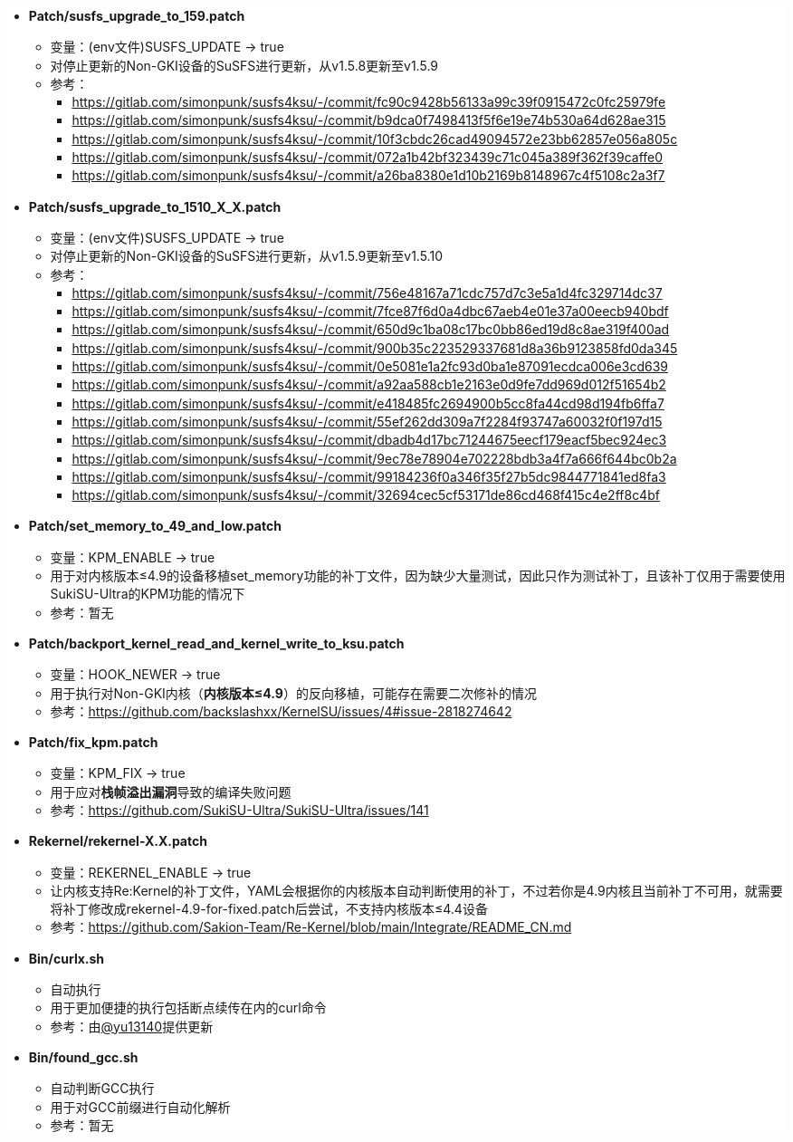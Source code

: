 - **Patch/susfs_upgrade_to_159.patch**
  - 变量：(env文件)SUSFS_UPDATE -> true
  - 对停止更新的Non-GKI设备的SuSFS进行更新，从v1.5.8更新至v1.5.9
  - 参考：
    - https://gitlab.com/simonpunk/susfs4ksu/-/commit/fc90c9428b56133a99c39f0915472c0fc25979fe
    - https://gitlab.com/simonpunk/susfs4ksu/-/commit/b9dca0f7498413f5f6e19e74b530a64d628ae315
    - https://gitlab.com/simonpunk/susfs4ksu/-/commit/10f3cbdc26cad49094572e23bb62857e056a805c
    - https://gitlab.com/simonpunk/susfs4ksu/-/commit/072a1b42bf323439c71c045a389f362f39caffe0
    - https://gitlab.com/simonpunk/susfs4ksu/-/commit/a26ba8380e1d10b2169b8148967c4f5108c2a3f7

- **Patch/susfs_upgrade_to_1510_X_X.patch**
  - 变量：(env文件)SUSFS_UPDATE -> true
  - 对停止更新的Non-GKI设备的SuSFS进行更新，从v1.5.9更新至v1.5.10
  - 参考：
    - https://gitlab.com/simonpunk/susfs4ksu/-/commit/756e48167a71cdc757d7c3e5a1d4fc329714dc37
    - https://gitlab.com/simonpunk/susfs4ksu/-/commit/7fce87f6d0a4dbc67aeb4e01e37a00eecb940bdf
    - https://gitlab.com/simonpunk/susfs4ksu/-/commit/650d9c1ba08c17bc0bb86ed19d8c8ae319f400ad
    - https://gitlab.com/simonpunk/susfs4ksu/-/commit/900b35c223529337681d8a36b9123858fd0da345
    - https://gitlab.com/simonpunk/susfs4ksu/-/commit/0e5081e1a2fc93d0ba1e87091ecdca006e3cd639
    - https://gitlab.com/simonpunk/susfs4ksu/-/commit/a92aa588cb1e2163e0d9fe7dd969d012f51654b2
    - https://gitlab.com/simonpunk/susfs4ksu/-/commit/e418485fc2694900b5cc8fa44cd98d194fb6ffa7
    - https://gitlab.com/simonpunk/susfs4ksu/-/commit/55ef262dd309a7f2284f93747a60032f0f197d15
    - https://gitlab.com/simonpunk/susfs4ksu/-/commit/dbadb4d17bc71244675eecf179eacf5bec924ec3
    - https://gitlab.com/simonpunk/susfs4ksu/-/commit/9ec78e78904e702228bdb3a4f7a666f644bc0b2a
    - https://gitlab.com/simonpunk/susfs4ksu/-/commit/99184236f0a346f35f27b5dc9844771841ed8fa3
    - https://gitlab.com/simonpunk/susfs4ksu/-/commit/32694cec5cf53171de86cd468f415c4e2ff8c4bf
    
- **Patch/set_memory_to_49_and_low.patch**
  - 变量：KPM_ENABLE -> true
  - 用于对内核版本≤4.9的设备移植set_memory功能的补丁文件，因为缺少大量测试，因此只作为测试补丁，且该补丁仅用于需要使用SukiSU-Ultra的KPM功能的情况下
  - 参考：暂无

- **Patch/backport_kernel_read_and_kernel_write_to_ksu.patch**
  - 变量：HOOK_NEWER -> true
  - 用于执行对Non-GKI内核（**内核版本≤4.9**）的反向移植，可能存在需要二次修补的情况
  - 参考：https://github.com/backslashxx/KernelSU/issues/4#issue-2818274642
  
- **Patch/fix_kpm.patch**
  - 变量：KPM_FIX -> true
  - 用于应对**栈帧溢出漏洞**导致的编译失败问题
  - 参考：https://github.com/SukiSU-Ultra/SukiSU-Ultra/issues/141
  
- **Rekernel/rekernel-X.X.patch**
  - 变量：REKERNEL_ENABLE -> true
  - 让内核支持Re:Kernel的补丁文件，YAML会根据你的内核版本自动判断使用的补丁，不过若你是4.9内核且当前补丁不可用，就需要将补丁修改成rekernel-4.9-for-fixed.patch后尝试，不支持内核版本≤4.4设备
  - 参考：https://github.com/Sakion-Team/Re-Kernel/blob/main/Integrate/README_CN.md
  
- **Bin/curlx.sh**
  - 自动执行
  - 用于更加便捷的执行包括断点续传在内的curl命令
  - 参考：由[@yu13140](https://github.com/yu13140)提供更新
  
- **Bin/found_gcc.sh**
  - 自动判断GCC执行
  - 用于对GCC前缀进行自动化解析
  - 参考：暂无
  